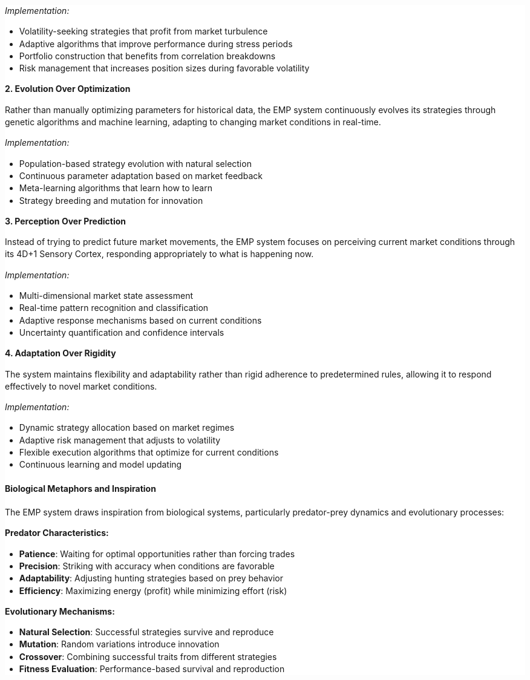 *Implementation:*
- Volatility-seeking strategies that profit from market turbulence
- Adaptive algorithms that improve performance during stress periods
- Portfolio construction that benefits from correlation breakdowns
- Risk management that increases position sizes during favorable volatility

**2. Evolution Over Optimization**

Rather than manually optimizing parameters for historical data, the EMP system continuously evolves its strategies through genetic algorithms and machine learning, adapting to changing market conditions in real-time.

*Implementation:*
- Population-based strategy evolution with natural selection
- Continuous parameter adaptation based on market feedback
- Meta-learning algorithms that learn how to learn
- Strategy breeding and mutation for innovation

**3. Perception Over Prediction**

Instead of trying to predict future market movements, the EMP system focuses on perceiving current market conditions through its 4D+1 Sensory Cortex, responding appropriately to what is happening now.

*Implementation:*
- Multi-dimensional market state assessment
- Real-time pattern recognition and classification
- Adaptive response mechanisms based on current conditions
- Uncertainty quantification and confidence intervals

**4. Adaptation Over Rigidity**

The system maintains flexibility and adaptability rather than rigid adherence to predetermined rules, allowing it to respond effectively to novel market conditions.

*Implementation:*
- Dynamic strategy allocation based on market regimes
- Adaptive risk management that adjusts to volatility
- Flexible execution algorithms that optimize for current conditions
- Continuous learning and model updating

#### Biological Metaphors and Inspiration

The EMP system draws inspiration from biological systems, particularly predator-prey dynamics and evolutionary processes:

**Predator Characteristics:**
- **Patience**: Waiting for optimal opportunities rather than forcing trades
- **Precision**: Striking with accuracy when conditions are favorable
- **Adaptability**: Adjusting hunting strategies based on prey behavior
- **Efficiency**: Maximizing energy (profit) while minimizing effort (risk)

**Evolutionary Mechanisms:**
- **Natural Selection**: Successful strategies survive and reproduce
- **Mutation**: Random variations introduce innovation
- **Crossover**: Combining successful traits from different strategies
- **Fitness Evaluation**: Performance-based survival and reproduction
